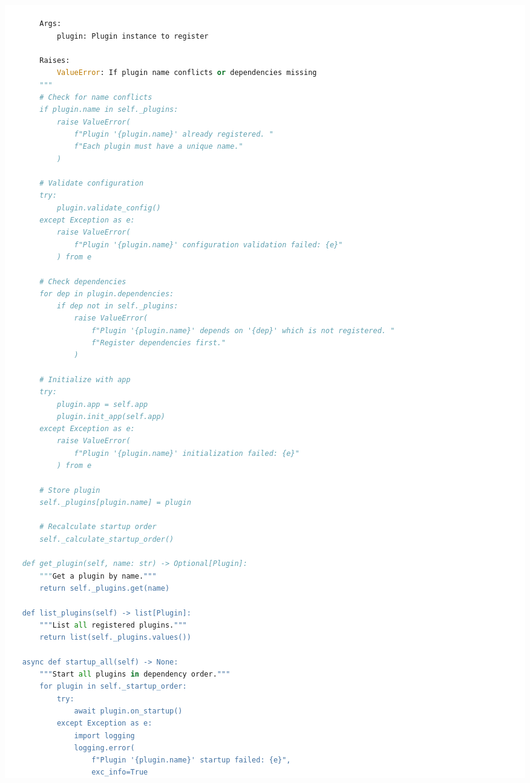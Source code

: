 ```python

        Args:
            plugin: Plugin instance to register

        Raises:
            ValueError: If plugin name conflicts or dependencies missing
        """
        # Check for name conflicts
        if plugin.name in self._plugins:
            raise ValueError(
                f"Plugin '{plugin.name}' already registered. "
                f"Each plugin must have a unique name."
            )

        # Validate configuration
        try:
            plugin.validate_config()
        except Exception as e:
            raise ValueError(
                f"Plugin '{plugin.name}' configuration validation failed: {e}"
            ) from e

        # Check dependencies
        for dep in plugin.dependencies:
            if dep not in self._plugins:
                raise ValueError(
                    f"Plugin '{plugin.name}' depends on '{dep}' which is not registered. "
                    f"Register dependencies first."
                )

        # Initialize with app
        try:
            plugin.app = self.app
            plugin.init_app(self.app)
        except Exception as e:
            raise ValueError(
                f"Plugin '{plugin.name}' initialization failed: {e}"
            ) from e

        # Store plugin
        self._plugins[plugin.name] = plugin

        # Recalculate startup order
        self._calculate_startup_order()

    def get_plugin(self, name: str) -> Optional[Plugin]:
        """Get a plugin by name."""
        return self._plugins.get(name)

    def list_plugins(self) -> list[Plugin]:
        """List all registered plugins."""
        return list(self._plugins.values())

    async def startup_all(self) -> None:
        """Start all plugins in dependency order."""
        for plugin in self._startup_order:
            try:
                await plugin.on_startup()
            except Exception as e:
                import logging
                logging.error(
                    f"Plugin '{plugin.name}' startup failed: {e}",
                    exc_info=True
```